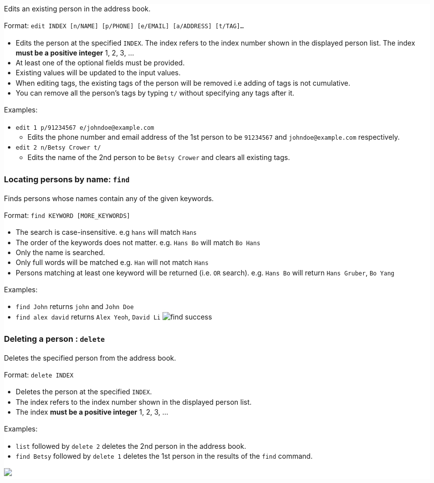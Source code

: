 Edits an existing person in the address book.

Format: `edit INDEX [n/NAME] [p/PHONE] [e/EMAIL] [a/ADDRESS] [t/TAG]…​`

* Edits the person at the specified `INDEX`. The index refers to the index number shown in the displayed person list. 
    The index **must be a positive integer** 1, 2, 3, …​
* At least one of the optional fields must be provided.
* Existing values will be updated to the input values.
* When editing tags, the existing tags of the person will be removed i.e adding of tags is not cumulative.
* You can remove all the person’s tags by typing `t/` without
  specifying any tags after it.

Examples:
*  `edit 1 p/91234567 e/johndoe@example.com`
    *  Edits the phone number and email address of the 1st person to be `91234567` and `johndoe@example.com` 
        respectively.
*  `edit 2 n/Betsy Crower t/`
    *  Edits the name of the 2nd person to be `Betsy Crower` and clears all existing tags.

### Locating persons by name: `find`

Finds persons whose names contain any of the given keywords.

Format: `find KEYWORD [MORE_KEYWORDS]`

* The search is case-insensitive. e.g `hans` will match `Hans`
* The order of the keywords does not matter. e.g. `Hans Bo` will match `Bo Hans`
* Only the name is searched.
* Only full words will be matched e.g. `Han` will not match `Hans`
* Persons matching at least one keyword will be returned (i.e. `OR` search).
  e.g. `Hans Bo` will return `Hans Gruber`, `Bo Yang`

Examples:
* `find John` returns `john` and `John Doe`
* `find alex david` returns `Alex Yeoh`, `David Li`
  ![find success](images/user-guide/find1.png)


### Deleting a person : `delete`

Deletes the specified person from the address book.

Format: `delete INDEX`

* Deletes the person at the specified `INDEX`.
* The index refers to the index number shown in the displayed person list.
* The index **must be a positive integer** 1, 2, 3, …​

Examples:
* `list` followed by `delete 2` deletes the 2nd person in the address book.
* `find Betsy` followed by `delete 1` deletes the 1st person in the results of the `find` command.

![](images/user-guide/delete1.png)
